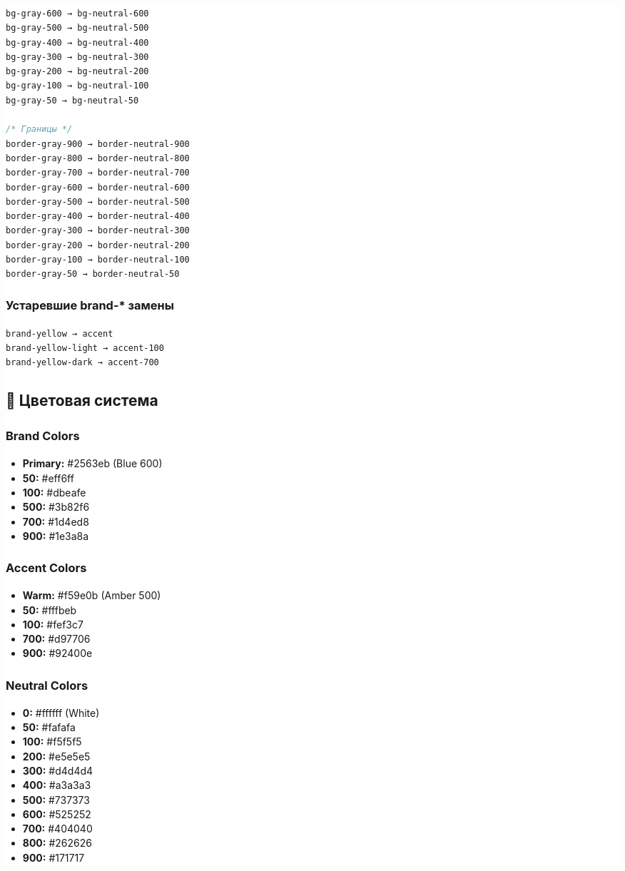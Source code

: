 ```css
bg-gray-600 → bg-neutral-600
bg-gray-500 → bg-neutral-500
bg-gray-400 → bg-neutral-400
bg-gray-300 → bg-neutral-300
bg-gray-200 → bg-neutral-200
bg-gray-100 → bg-neutral-100
bg-gray-50 → bg-neutral-50

/* Границы */
border-gray-900 → border-neutral-900
border-gray-800 → border-neutral-800
border-gray-700 → border-neutral-700
border-gray-600 → border-neutral-600
border-gray-500 → border-neutral-500
border-gray-400 → border-neutral-400
border-gray-300 → border-neutral-300
border-gray-200 → border-neutral-200
border-gray-100 → border-neutral-100
border-gray-50 → border-neutral-50
```

### Устаревшие brand-* замены
```css
brand-yellow → accent
brand-yellow-light → accent-100
brand-yellow-dark → accent-700
```

## 🎨 Цветовая система

### Brand Colors
- **Primary:** #2563eb (Blue 600)
- **50:** #eff6ff
- **100:** #dbeafe
- **500:** #3b82f6
- **700:** #1d4ed8
- **900:** #1e3a8a

### Accent Colors
- **Warm:** #f59e0b (Amber 500)
- **50:** #fffbeb
- **100:** #fef3c7
- **700:** #d97706
- **900:** #92400e

### Neutral Colors
- **0:** #ffffff (White)
- **50:** #fafafa
- **100:** #f5f5f5
- **200:** #e5e5e5
- **300:** #d4d4d4
- **400:** #a3a3a3
- **500:** #737373
- **600:** #525252
- **700:** #404040
- **800:** #262626
- **900:** #171717
